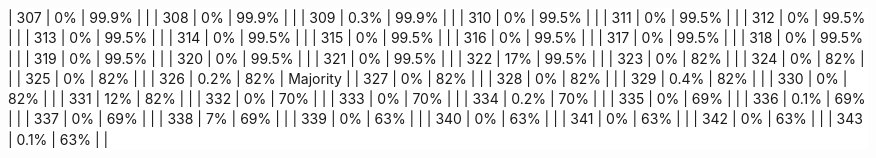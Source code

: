 | 307 | 0% | 99.9% |  |
| 308 | 0% | 99.9% |  |
| 309 | 0.3% | 99.9% |  |
| 310 | 0% | 99.5% |  |
| 311 | 0% | 99.5% |  |
| 312 | 0% | 99.5% |  |
| 313 | 0% | 99.5% |  |
| 314 | 0% | 99.5% |  |
| 315 | 0% | 99.5% |  |
| 316 | 0% | 99.5% |  |
| 317 | 0% | 99.5% |  |
| 318 | 0% | 99.5% |  |
| 319 | 0% | 99.5% |  |
| 320 | 0% | 99.5% |  |
| 321 | 0% | 99.5% |  |
| 322 | 17% | 99.5% |  |
| 323 | 0% | 82% |  |
| 324 | 0% | 82% |  |
| 325 | 0% | 82% |  |
| 326 | 0.2% | 82% | Majority |
| 327 | 0% | 82% |  |
| 328 | 0% | 82% |  |
| 329 | 0.4% | 82% |  |
| 330 | 0% | 82% |  |
| 331 | 12% | 82% |  |
| 332 | 0% | 70% |  |
| 333 | 0% | 70% |  |
| 334 | 0.2% | 70% |  |
| 335 | 0% | 69% |  |
| 336 | 0.1% | 69% |  |
| 337 | 0% | 69% |  |
| 338 | 7% | 69% |  |
| 339 | 0% | 63% |  |
| 340 | 0% | 63% |  |
| 341 | 0% | 63% |  |
| 342 | 0% | 63% |  |
| 343 | 0.1% | 63% |  |